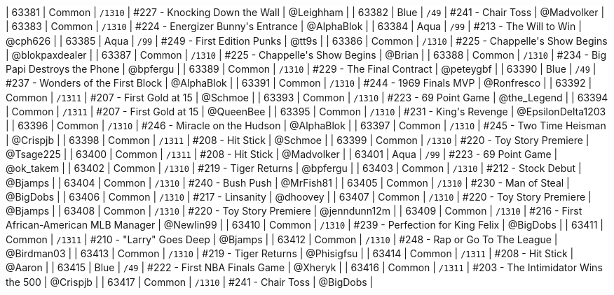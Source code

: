 | 63381 | Common | `/1310` | #227 - Knocking Down the Wall | \@Leighham |
| 63382 | Blue | `/49` | #241 - Chair Toss | \@Madvolker |
| 63383 | Common | `/1310` | #224 - Energizer Bunny&#039;s Entrance | \@AlphaBlok |
| 63384 | Aqua | `/99` | #213 - The Will to Win | \@cph626 |
| 63385 | Aqua | `/99` | #249 - First Edition Punks | \@tt9s |
| 63386 | Common | `/1310` | #225 - Chappelle&#039;s Show Begins | \@blokpaxdealer |
| 63387 | Common | `/1310` | #225 - Chappelle&#039;s Show Begins | \@Brian |
| 63388 | Common | `/1310` | #234 - Big Papi Destroys the Phone | \@bpfergu |
| 63389 | Common | `/1310` | #229 - The Final Contract | \@peteygbf |
| 63390 | Blue | `/49` | #237 - Wonders of the First Block | \@AlphaBlok |
| 63391 | Common | `/1310` | #244 - 1969 Finals MVP | \@Ronfresco |
| 63392 | Common | `/1311` | #207 - First Gold at 15 | \@Schmoe |
| 63393 | Common | `/1310` | #223 - 69 Point Game | \@the_Legend |
| 63394 | Common | `/1311` | #207 - First Gold at 15 | \@QueenBee |
| 63395 | Common | `/1310` | #231 - King&#039;s Revenge | \@EpsilonDelta1203 |
| 63396 | Common | `/1310` | #246 - Miracle on the Hudson | \@AlphaBlok |
| 63397 | Common | `/1310` | #245 - Two Time Heisman | \@Crispjb |
| 63398 | Common | `/1311` | #208 - Hit Stick | \@Schmoe |
| 63399 | Common | `/1310` | #220 - Toy Story Premiere | \@Tsage225 |
| 63400 | Common | `/1311` | #208 - Hit Stick | \@Madvolker |
| 63401 | Aqua | `/99` | #223 - 69 Point Game | \@ok_takem |
| 63402 | Common | `/1310` | #219 - Tiger Returns | \@bpfergu |
| 63403 | Common | `/1310` | #212 - Stock Debut | \@Bjamps |
| 63404 | Common | `/1310` | #240 - Bush Push | \@MrFish81 |
| 63405 | Common | `/1310` | #230 - Man of Steal | \@BigDobs |
| 63406 | Common | `/1310` | #217 - Linsanity | \@dhoovey |
| 63407 | Common | `/1310` | #220 - Toy Story Premiere | \@Bjamps |
| 63408 | Common | `/1310` | #220 - Toy Story Premiere | \@jenndunn12m |
| 63409 | Common | `/1310` | #216 - First African-American MLB Manager | \@Newlin99 |
| 63410 | Common | `/1310` | #239 - Perfection for King Felix | \@BigDobs |
| 63411 | Common | `/1311` | #210 - &quot;Larry&quot; Goes Deep  | \@Bjamps |
| 63412 | Common | `/1310` | #248 - Rap or Go To The League | \@Birdman03 |
| 63413 | Common | `/1310` | #219 - Tiger Returns | \@Phisigfsu |
| 63414 | Common | `/1311` | #208 - Hit Stick | \@Aaron |
| 63415 | Blue | `/49` | #222 - First NBA Finals Game | \@Xheryk |
| 63416 | Common | `/1311` | #203 - The Intimidator Wins the 500 | \@Crispjb |
| 63417 | Common | `/1310` | #241 - Chair Toss | \@BigDobs |
